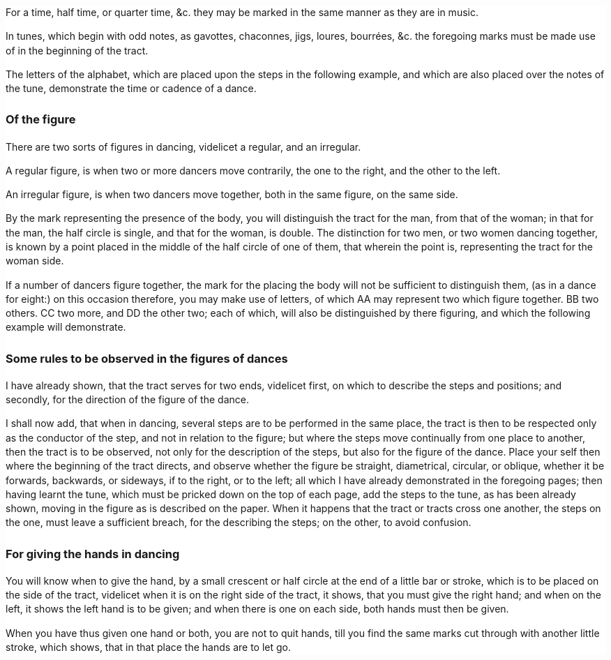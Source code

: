 For a time, half time, or quarter time, &c. they may be marked in the same manner as they are in music.

In tunes, which begin with odd notes, as gavottes, chaconnes, jigs, loures, bourrées, &c. the foregoing marks must be made use of in the beginning of the tract.

The letters of the alphabet, which are placed upon the steps in the following example, and which are also placed over the notes of the tune, demonstrate the time or cadence of a dance.

### Of the figure

There are two sorts of figures in dancing, videlicet a regular, and an irregular.

A regular figure, is when two or more dancers move contrarily, the one to the right, and the other to the left.

An irregular figure, is when two dancers move together, both in the same figure, on the same side.

By the mark representing the presence of the body, you will distinguish the tract for the man, from that of the woman; in that for the man, the half circle is single, and that for the woman, is double. The distinction for two men, or two women dancing together, is known by a point placed in the middle of the half circle of one of them, that wherein the point is, representing the tract for the woman side.

If a number of dancers figure together, the mark for the placing the body will not be sufficient to distinguish them, (as in a dance for eight:) on this occasion therefore, you may make use of letters, of which AA may represent two which figure together. BB two others. CC two more, and DD the other two; each of which, will also be distinguished by there figuring, and which the following example will demonstrate.

### Some rules to be observed in the figures of dances

I have already shown, that the tract serves for two ends, videlicet first, on which to describe the steps and positions; and secondly, for the direction of the figure of the dance.

I shall now add, that when in dancing, several steps are to be performed in the same place, the tract is then to be respected only as the conductor of the step, and not in relation to the figure; but where the steps move continually from one place to another, then the tract is to be observed, not only for the description of the steps, but also for the figure of the dance. Place your self then where the beginning of the tract directs, and observe whether the figure be straight, diametrical, circular, or oblique, whether it be forwards, backwards, or sideways, if to the right, or to the left; all which I have already demonstrated in the foregoing pages; then having learnt the tune, which must be pricked down on the top of each page, add the steps to the tune, as has been already shown, moving in the figure as is described on the paper. When it happens that the tract or tracts cross one another, the steps on the one, must leave a sufficient breach, for the describing the steps; on the other, to avoid confusion.

### For giving the hands in dancing

You will know when to give the hand, by a small crescent or half circle at the end of a little bar or stroke, which is to be placed on the side of the tract, videlicet when it is on the right side of the tract, it shows, that you must give the right hand; and when on the left, it shows the left hand is to be given; and when there is one on each side, both hands must then be given.

When you have thus given one hand or both, you are not to quit hands, till you find the same marks cut through with another little stroke, which shows, that in that place the hands are to let go.
